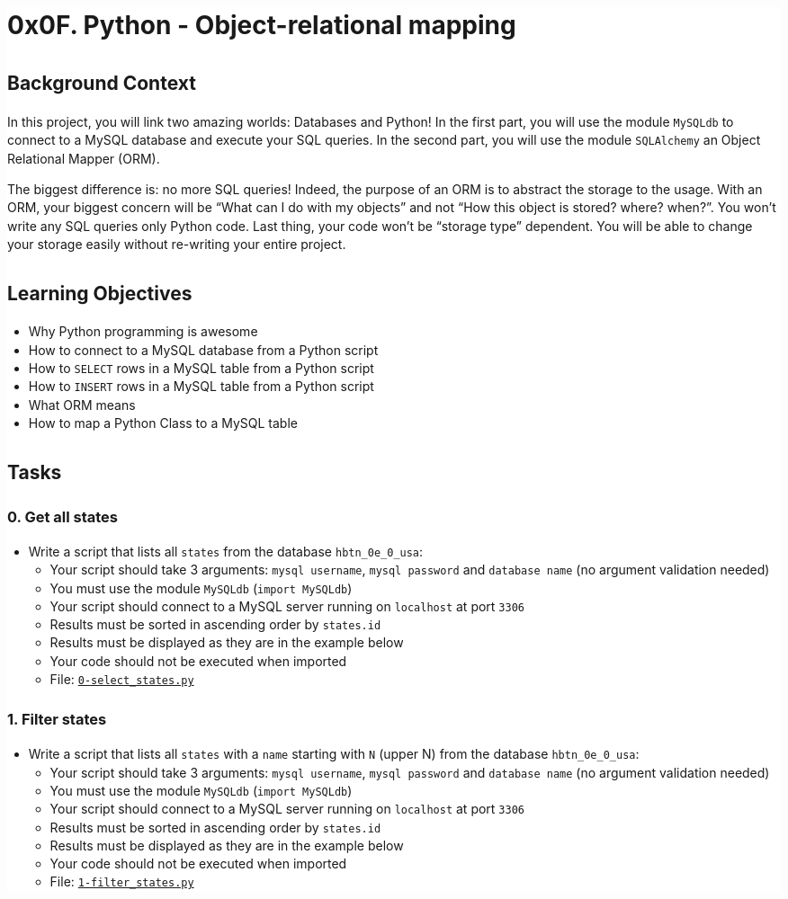 # 0x0F. Python - Object-relational mapping
## Background Context

In this project, you will link two amazing worlds: Databases and Python!
In the first part, you will use the module  `MySQLdb`  to connect to a MySQL database and execute your SQL queries.
In the second part, you will use the module  `SQLAlchemy` an Object Relational Mapper (ORM).

The biggest difference is: no more SQL queries! Indeed, the purpose of an ORM is to abstract the storage to the usage. With an ORM, your biggest concern will be “What can I do with my objects” and not “How this object is stored? where? when?”. You won’t write any SQL queries only Python code. Last thing, your code won’t be “storage type” dependent. You will be able to change your storage easily without re-writing your entire project.

## Learning Objectives

-   Why Python programming is awesome
-   How to connect to a MySQL database from a Python script
-   How to  `SELECT`  rows in a MySQL table from a Python script
-   How to  `INSERT`  rows in a MySQL table from a Python script
-   What ORM means
-   How to map a Python Class to a MySQL table

## Tasks

### 0. Get all states
- Write a script that lists all  `states`  from the database  `hbtn_0e_0_usa`:
	-   Your script should take 3 arguments:  `mysql username`,  `mysql password`  and  `database name`  (no argument validation needed)
	-   You must use the module  `MySQLdb`  (`import MySQLdb`)
	-   Your script should connect to a MySQL server running on  `localhost`  at port  `3306`
	-   Results must be sorted in ascending order by  `states.id`
	-   Results must be displayed as they are in the example below
	-   Your code should not be executed when imported
	-    File:  [`0-select_states.py`](https://github.com/Titania792/holbertonschool-higher_level_programming/blob/main/0x0F-python-object_relational_mapping/0-select_states.py)

### 1. Filter states
- Write a script that lists all  `states`  with a  `name`  starting with  `N`  (upper N) from the database  `hbtn_0e_0_usa`:
	-   Your script should take 3 arguments:  `mysql username`,  `mysql password`  and  `database name`  (no argument validation needed)
	-   You must use the module  `MySQLdb`  (`import MySQLdb`)
	-   Your script should connect to a MySQL server running on  `localhost`  at port  `3306`
	-   Results must be sorted in ascending order by  `states.id`
	-   Results must be displayed as they are in the example below
	-   Your code should not be executed when imported
	-   File: [`1-filter_states.py`](https://github.com/Titania792/holbertonschool-higher_level_programming/blob/main/0x0F-python-object_relational_mapping/1-filter_states.py)
